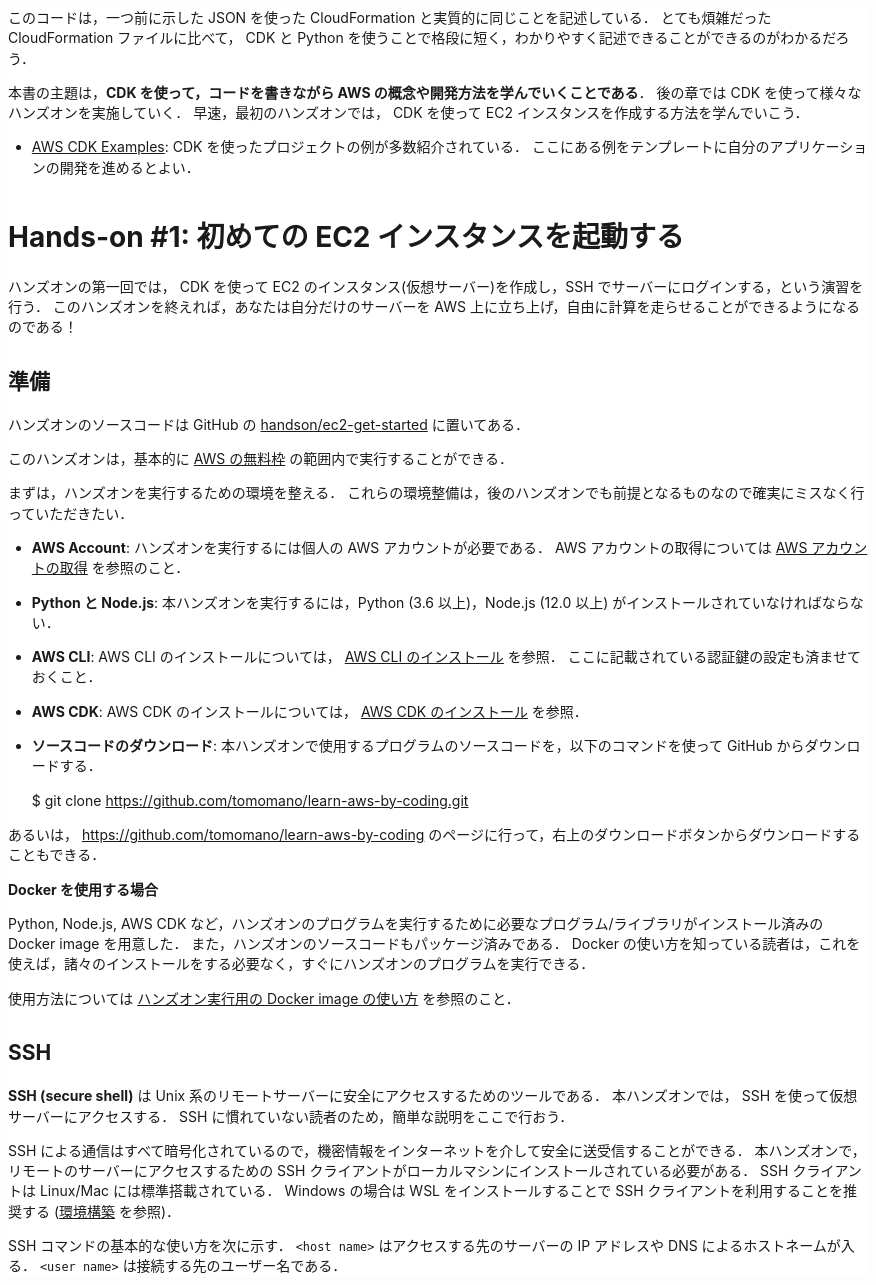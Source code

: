このコードは，一つ前に示した JSON を使った CloudFormation と実質的に同じことを記述している． とても煩雑だった CloudFormation ファイルに比べて， CDK と Python を使うことで格段に短く，わかりやすく記述できることができるのがわかるだろう．

本書の主題は，**CDK を使って，コードを書きながら AWS の概念や開発方法を学んでいくことである**． 後の章では CDK を使って様々なハンズオンを実施していく． 早速，最初のハンズオンでは， CDK を使って EC2 インスタンスを作成する方法を学んでいこう．

-   [AWS CDK Examples](https://github.com/aws-samples/aws-cdk-examples): CDK を使ったプロジェクトの例が多数紹介されている． ここにある例をテンプレートに自分のアプリケーションの開発を進めるとよい．

# Hands-on \#1: 初めての EC2 インスタンスを起動する

ハンズオンの第一回では， CDK を使って EC2 のインスタンス(仮想サーバー)を作成し，SSH でサーバーにログインする，という演習を行う． このハンズオンを終えれば，あなたは自分だけのサーバーを AWS 上に立ち上げ，自由に計算を走らせることができるようになるのである！

## 準備

ハンズオンのソースコードは GitHub の [handson/ec2-get-started](https://github.com/tomomano/learn-aws-by-coding/tree/main/handson/ec2-get-started) に置いてある．

このハンズオンは，基本的に [AWS の無料枠](https://aws.amazon.com/free/?all-free-tier.sort-by=item.additionalFields.SortRank&all-free-tier.sort-order=asc) の範囲内で実行することができる．

まずは，ハンズオンを実行するための環境を整える． これらの環境整備は，後のハンズオンでも前提となるものなので確実にミスなく行っていただきたい．

-   **AWS Account**: ハンズオンを実行するには個人の AWS アカウントが必要である． AWS アカウントの取得については [AWS アカウントの取得](#sec:create_aws_account) を参照のこと．

-   **Python と Node.js**: 本ハンズオンを実行するには，Python (3.6 以上)，Node.js (12.0 以上) がインストールされていなければならない．

-   **AWS CLI**: AWS CLI のインストールについては， [AWS CLI のインストール](#aws_cli_install) を参照． ここに記載されている認証鍵の設定も済ませておくこと．

-   **AWS CDK**: AWS CDK のインストールについては， [AWS CDK のインストール](#aws_cdk_install) を参照．

-   **ソースコードのダウンロード**: 本ハンズオンで使用するプログラムのソースコードを，以下のコマンドを使って GitHub からダウンロードする．

    $ git clone https://github.com/tomomano/learn-aws-by-coding.git

あるいは， <https://github.com/tomomano/learn-aws-by-coding> のページに行って，右上のダウンロードボタンからダウンロードすることもできる．

**Docker を使用する場合**

Python, Node.js, AWS CDK など，ハンズオンのプログラムを実行するために必要なプログラム/ライブラリがインストール済みの Docker image を用意した． また，ハンズオンのソースコードもパッケージ済みである． Docker の使い方を知っている読者は，これを使えば，諸々のインストールをする必要なく，すぐにハンズオンのプログラムを実行できる．

使用方法については [ハンズオン実行用の Docker image の使い方](#sec_handson_docker) を参照のこと．

## SSH

**SSH (secure shell)** は Unix 系のリモートサーバーに安全にアクセスするためのツールである． 本ハンズオンでは， SSH を使って仮想サーバーにアクセスする． SSH に慣れていない読者のため，簡単な説明をここで行おう．

SSH による通信はすべて暗号化されているので，機密情報をインターネットを介して安全に送受信することができる． 本ハンズオンで，リモートのサーバーにアクセスするための SSH クライアントがローカルマシンにインストールされている必要がある． SSH クライアントは Linux/Mac には標準搭載されている． Windows の場合は WSL をインストールすることで SSH クライアントを利用することを推奨する ([環境構築](#environments) を参照)．

SSH コマンドの基本的な使い方を次に示す． `<host name>` はアクセスする先のサーバーの IP アドレスや DNS によるホストネームが入る． `<user name>` は接続する先のユーザー名である．
